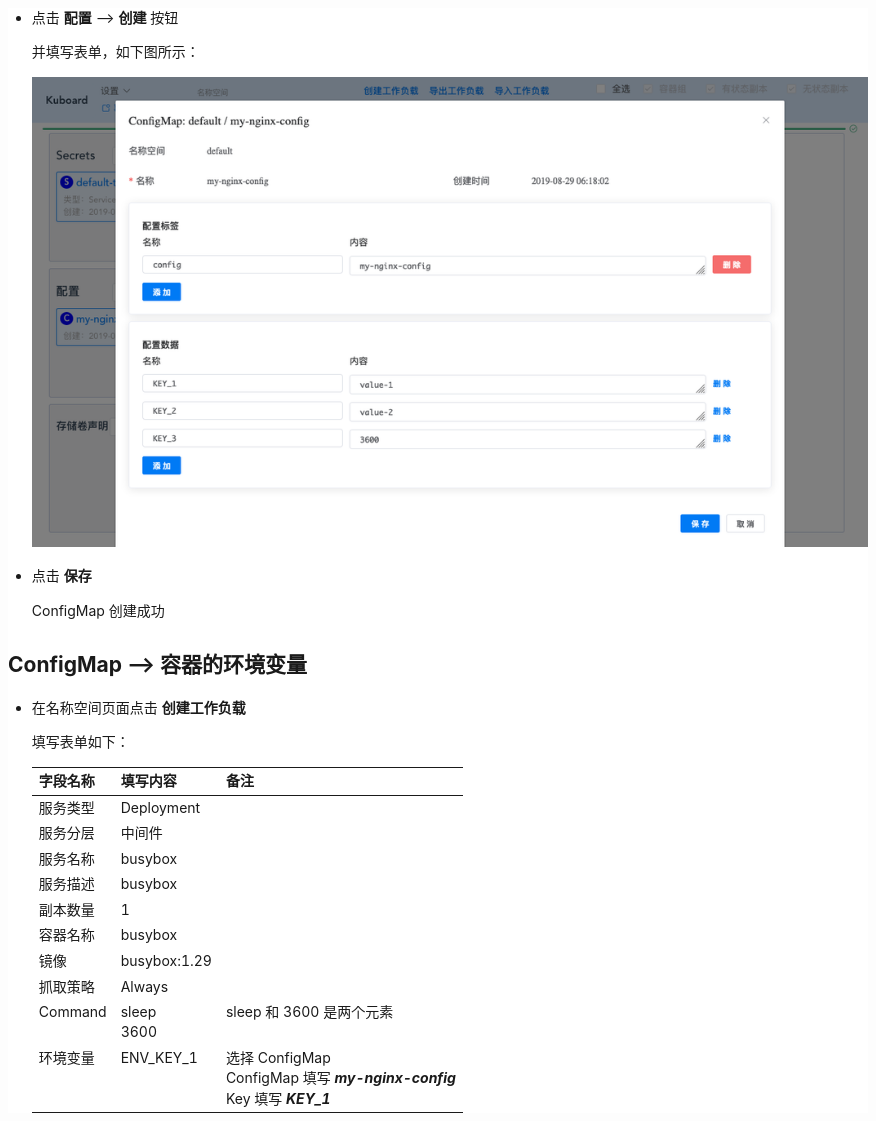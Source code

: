 * 点击 **配置** --> **创建** 按钮

  并填写表单，如下图所示：

  ![Kubernetes教程：使用ConfigMap配置应用-创建ConfigMap](./config-map.assets/image-20190829110253001.png)

* 点击 **保存**

  ConfigMap 创建成功

## ConfigMap --> 容器的环境变量

* 在名称空间页面点击 **创建工作负载**

  填写表单如下：

  | 字段名称 | 填写内容       | 备注                                                         |
  | -------- | -------------- | ------------------------------------------------------------ |
  | 服务类型 | Deployment     |                                                              |
  | 服务分层 | 中间件         |                                                              |
  | 服务名称 | busybox        |                                                              |
  | 服务描述 | busybox        |                                                              |
  | 副本数量 | 1              |                                                              |
  | 容器名称 | busybox        |                                                              |
  | 镜像     | busybox:1.29   |                                                              |
  | 抓取策略 | Always         |                                                              |
  | Command  | sleep<br/>3600 | sleep 和 3600 是两个元素                                     |
  | 环境变量 | ENV_KEY_1      | 选择 ConfigMap<br/> ConfigMap 填写 ***my-nginx-config*** <br/> Key 填写 ***KEY_1*** |
